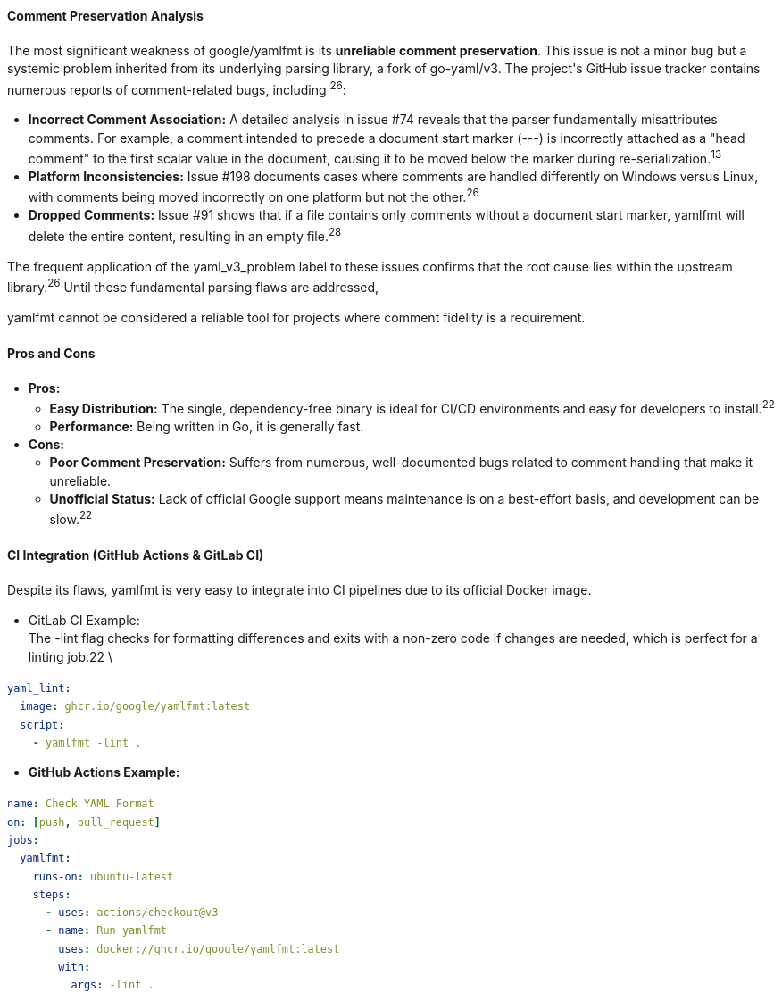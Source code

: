 
#### Comment Preservation Analysis

The most significant weakness of google/yamlfmt is its **unreliable comment preservation**. This issue is not a minor bug but a systemic problem inherited from its underlying parsing library, a fork of go-yaml/v3. The project's GitHub issue tracker contains numerous reports of comment-related bugs, including <sup>26</sup>:



* **Incorrect Comment Association:** A detailed analysis in issue #74 reveals that the parser fundamentally misattributes comments. For example, a comment intended to precede a document start marker (---) is incorrectly attached as a "head comment" to the first scalar value in the document, causing it to be moved below the marker during re-serialization.<sup>13</sup>
* **Platform Inconsistencies:** Issue #198 documents cases where comments are handled differently on Windows versus Linux, with comments being moved incorrectly on one platform but not the other.<sup>26</sup>
* **Dropped Comments:** Issue #91 shows that if a file contains only comments without a document start marker, yamlfmt will delete the entire content, resulting in an empty file.<sup>28</sup>

The frequent application of the yaml_v3_problem label to these issues confirms that the root cause lies within the upstream library.<sup>26</sup> Until these fundamental parsing flaws are addressed,

yamlfmt cannot be considered a reliable tool for projects where comment fidelity is a requirement.


#### Pros and Cons



* **Pros:**
    * **Easy Distribution:** The single, dependency-free binary is ideal for CI/CD environments and easy for developers to install.<sup>22</sup>
    * **Performance:** Being written in Go, it is generally fast.
* **Cons:**
    * **Poor Comment Preservation:** Suffers from numerous, well-documented bugs related to comment handling that make it unreliable.
    * **Unofficial Status:** Lack of official Google support means maintenance is on a best-effort basis, and development can be slow.<sup>22</sup>


#### CI Integration (GitHub Actions & GitLab CI)

Despite its flaws, yamlfmt is very easy to integrate into CI pipelines due to its official Docker image.



* GitLab CI Example: \
The -lint flag checks for formatting differences and exits with a non-zero code if changes are needed, which is perfect for a linting job.22 \
```YAML
yaml_lint:
  image: ghcr.io/google/yamlfmt:latest
  script:
    - yamlfmt -lint .
```

* **GitHub Actions Example:**
```YAML
name: Check YAML Format
on: [push, pull_request]
jobs:
  yamlfmt:
    runs-on: ubuntu-latest
    steps:
      - uses: actions/checkout@v3
      - name: Run yamlfmt
        uses: docker://ghcr.io/google/yamlfmt:latest
        with:
          args: -lint .
```